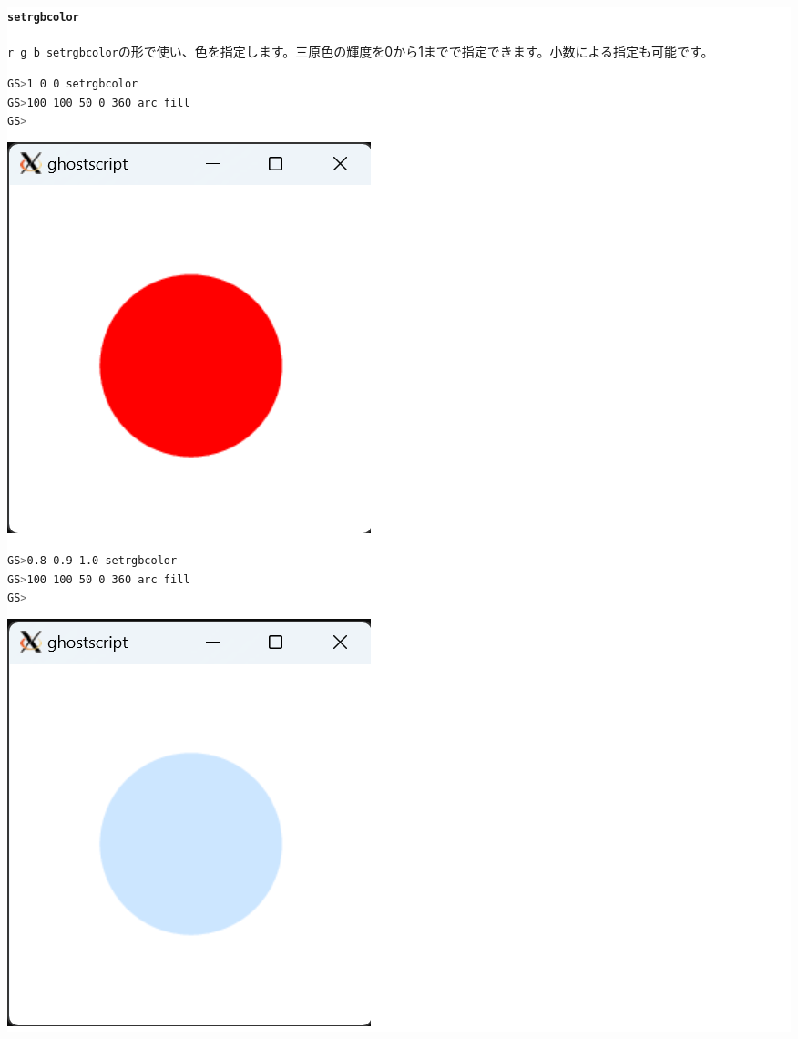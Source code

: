 #### `setrgbcolor`

`r g b setrgbcolor`の形で使い、色を指定します。三原色の輝度を0から1までで指定できます。小数による指定も可能です。

```sh
GS>1 0 0 setrgbcolor
GS>100 100 50 0 360 arc fill
GS>
```

![arc_red](/images/ghostscript_sample/arc_red.png)

```sh
GS>0.8 0.9 1.0 setrgbcolor
GS>100 100 50 0 360 arc fill
GS>
```

![arc_color](/images/ghostscript_sample/arc_color.png)
